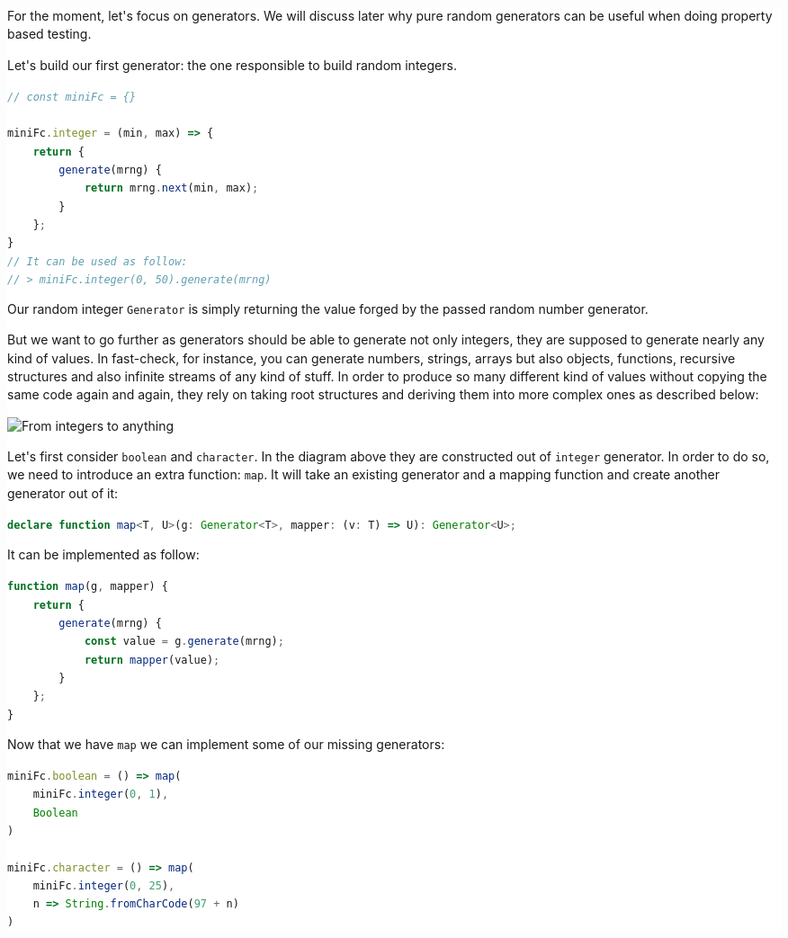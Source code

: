 For the moment, let's focus on generators. We will discuss later why pure random generators can be useful when doing property based testing.

Let's build our first generator: the one responsible to build random integers.

```js
// const miniFc = {}

miniFc.integer = (min, max) => {
    return {
        generate(mrng) {
            return mrng.next(min, max);
        }
    };
}
// It can be used as follow:
// > miniFc.integer(0, 50).generate(mrng)
```

Our random integer `Generator` is simply returning the value forged by the passed random number generator.

But we want to go further as generators should be able to generate not only integers, they are supposed to generate nearly any kind of values. In fast-check, for instance, you can generate numbers, strings, arrays but also objects, functions, recursive structures and also infinite streams of any kind of stuff. In order to produce so many different kind of values without copying the same code again and again, they rely on taking root structures and deriving them into more complex ones as described below:

![From integers to anything](./images/generators.png)

Let's first consider `boolean` and `character`.
In the diagram above they are constructed out of `integer` generator.
In order to do so, we need to introduce an extra function: `map`.
It will take an existing generator and a mapping function and create another generator out of it:

```ts
declare function map<T, U>(g: Generator<T>, mapper: (v: T) => U): Generator<U>;
```

It can be implemented as follow:

```js
function map(g, mapper) {
    return {
        generate(mrng) {
            const value = g.generate(mrng);
            return mapper(value);
        }
    };
}
```

Now that we have `map` we can implement some of our missing generators:

```js
miniFc.boolean = () => map(
    miniFc.integer(0, 1),
    Boolean
)

miniFc.character = () => map(
    miniFc.integer(0, 25),
    n => String.fromCharCode(97 + n)
)
```
